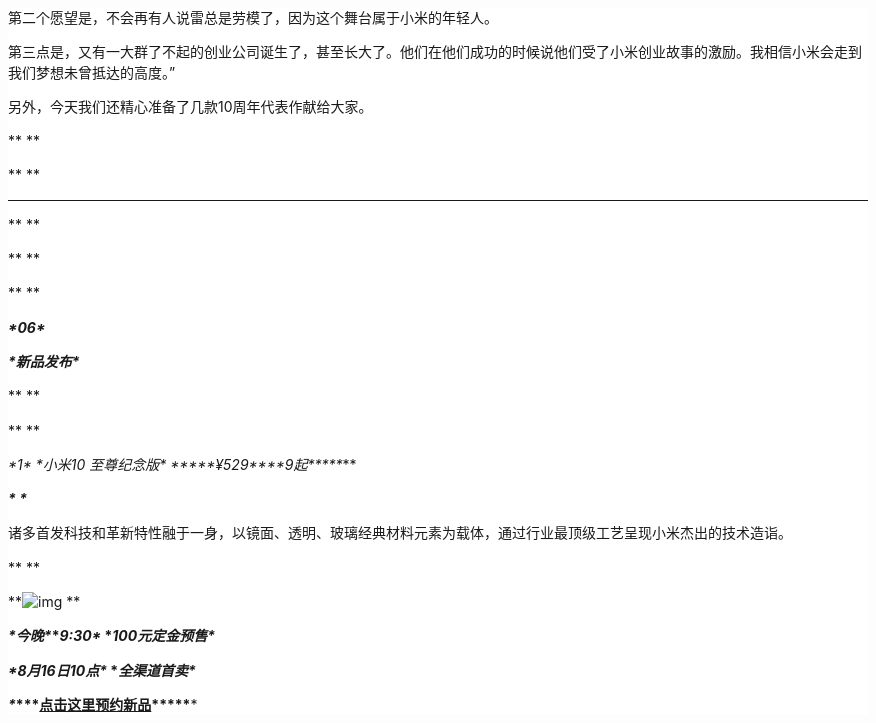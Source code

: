 第二个愿望是，不会再有人说雷总是劳模了，因为这个舞台属于小米的年轻人。



第三点是，又有一大群了不起的创业公司诞生了，甚至长大了。他们在他们成功的时候说他们受了小米创业故事的激励。我相信小米会走到我们梦想未曾抵达的高度。”



另外，今天我们还精心准备了几款10周年代表作献给大家。

**
**

**
**

------

**
**

**
**

**
**

***\*06\****

***\*新品发布\****

**
**

**
**

 ***\*1\**  \**小米10 至尊纪念版\** \**\*\*\*\*¥529\*\*\*\*9起\*\*\*\*\****

***\*
\****

诸多首发科技和革新特性融于一身，以镜面、透明、玻璃经典材料元素为载体，通过行业最顶级工艺呈现小米杰出的技术造诣。

**
**

**![img](https://mmbiz.qpic.cn/mmbiz_png/NiaQJEVlDibOyjaBkepETjYU0sqfm4qaeNAH9Lgu545tSbpRhBWkFyibkMia1icDxJp9KPLfCcJxJIGLJ9B43FWSibKQ/640?wx_fmt=png&wxfrom=5&wx_lazy=1&wx_co=1)
**

***\*今晚\**\**9:30\** \**100元定金预售\****

***\*8月16日10点\** \**全渠道首卖\****

***\**\*\*\*[点击这里预约新品](https://mp.weixin.qq.com/s?__biz=MjM5ODUxMjQ0MA==&mid=2651541822&idx=1&sn=5529ea813535d3d1c3418dac5b9ef070&chksm=bd3663698a41ea7f0237f378e56446420092ef7794840f1dc6b0a5079e9303e2816fcd3ce106&mpshare=1&scene=1&srcid=0811osfPEsbBgpsW2fIaR2cY&sharer_sharetime=1597197355439&sharer_shareid=8d4a2fe425a406d44703bfca373270ce&key=56c1a4d5743468c9904e511cda5f40ba691a7a075571a0397b62a9e4073e588099eb78411348564b2077ae6e1e0e511a41ce1df3e31102d53ea06981e36de827512137bf106686bbb6edfcbef249fc63&ascene=1&uin=MTczOTc3NzYxOQ%3D%3D&devicetype=iMac+MacBookPro14%2C1+OSX+OSX+10.15.3+build(19D76)&version=12040212&nettype=WIFI&lang=zh_CN&fontScale=100&exportkey=AxDPmyZtQiYZvxtdrcw6oX8%3D&pass_ticket=kSs%2BK8o4WLSdx%2FbC72Sa%2FQeh7bip1J3xPuCkyQ%2Ba1%2FPQ%2BJDNqOgQZ8d81Gxut9P6&fontgear=2.000000)\*\*\*\*\****
